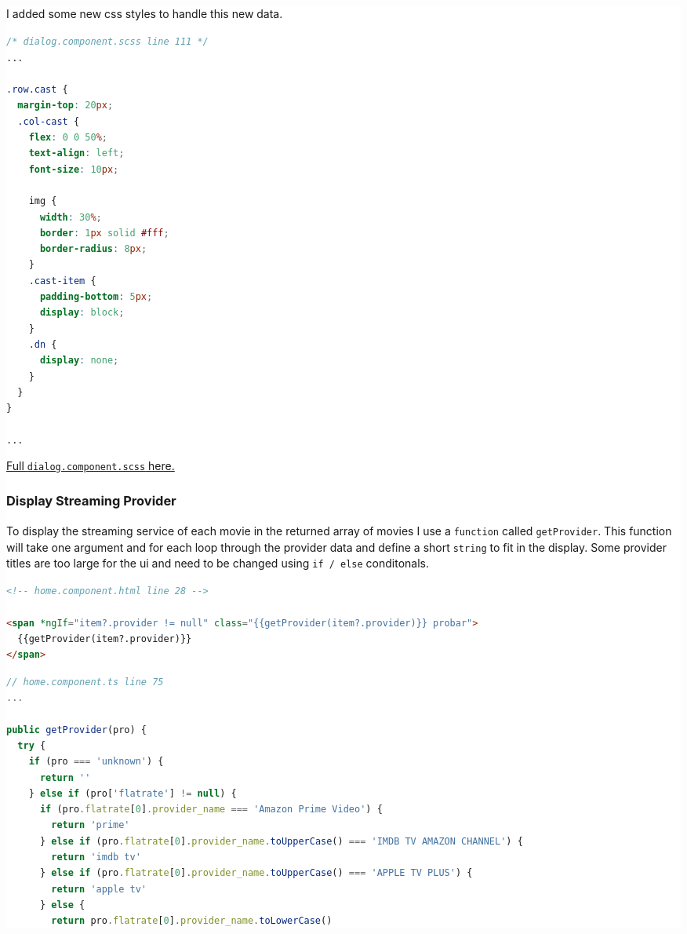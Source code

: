 I added some new css styles to handle this new data.

```scss
/* dialog.component.scss line 111 */
...

.row.cast {
  margin-top: 20px;
  .col-cast {
    flex: 0 0 50%;
    text-align: left;
    font-size: 10px;
    
    img {
      width: 30%;
      border: 1px solid #fff;
      border-radius: 8px;
    }
    .cast-item {
      padding-bottom: 5px;
      display: block;
    }
    .dn {
      display: none;
    }
  }
}

...
```

[Full `dialog.component.scss` here.](https://github.com/iposton/angular-ssr-movie-search/blob/master/src/app/components/dialog/dialog.component.scss)


### Display Streaming Provider
To display the streaming service of each movie in the returned array of movies I use a `function` called `getProvider`. This function will take one argument and for each loop through the provider data and define a short `string` to fit in the display. Some provider titles are too large for the ui and need to be changed using `if / else` conditonals.

```html
<!-- home.component.html line 28 -->

<span *ngIf="item?.provider != null" class="{{getProvider(item?.provider)}} probar">
  {{getProvider(item?.provider)}}
</span>

```

```ts
// home.component.ts line 75
...

public getProvider(pro) {
  try {
    if (pro === 'unknown') {
      return ''
    } else if (pro['flatrate'] != null) {
      if (pro.flatrate[0].provider_name === 'Amazon Prime Video') {
        return 'prime'
      } else if (pro.flatrate[0].provider_name.toUpperCase() === 'IMDB TV AMAZON CHANNEL') {
        return 'imdb tv'
      } else if (pro.flatrate[0].provider_name.toUpperCase() === 'APPLE TV PLUS') {
        return 'apple tv'
      } else {
        return pro.flatrate[0].provider_name.toLowerCase()
```